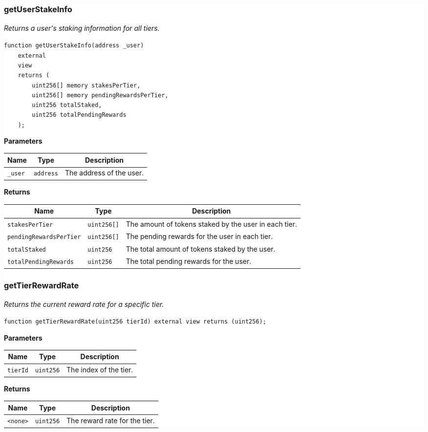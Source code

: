 
### getUserStakeInfo

*Returns a user's staking information for all tiers.*


```solidity
function getUserStakeInfo(address _user)
    external
    view
    returns (
        uint256[] memory stakesPerTier,
        uint256[] memory pendingRewardsPerTier,
        uint256 totalStaked,
        uint256 totalPendingRewards
    );
```
**Parameters**

|Name|Type|Description|
|----|----|-----------|
|`_user`|`address`|The address of the user.|

**Returns**

|Name|Type|Description|
|----|----|-----------|
|`stakesPerTier`|`uint256[]`|The amount of tokens staked by the user in each tier.|
|`pendingRewardsPerTier`|`uint256[]`|The pending rewards for the user in each tier.|
|`totalStaked`|`uint256`|The total amount of tokens staked by the user.|
|`totalPendingRewards`|`uint256`|The total pending rewards for the user.|


### getTierRewardRate

*Returns the current reward rate for a specific tier.*


```solidity
function getTierRewardRate(uint256 tierId) external view returns (uint256);
```
**Parameters**

|Name|Type|Description|
|----|----|-----------|
|`tierId`|`uint256`|The index of the tier.|

**Returns**

|Name|Type|Description|
|----|----|-----------|
|`<none>`|`uint256`|The reward rate for the tier.|
